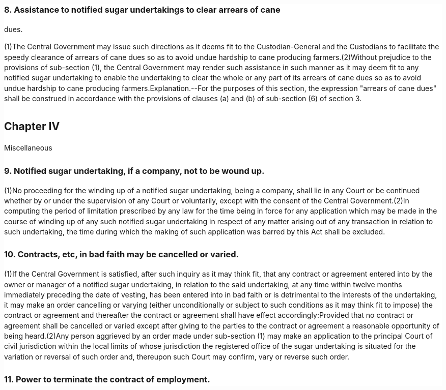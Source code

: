 ### 8. Assistance to notified sugar undertakings to clear arrears of cane
dues.

(1)The Central Government may issue such directions as it deems fit to the
Custodian-General and the Custodians to facilitate the speedy clearance of
arrears of cane dues so as to avoid undue hardship to cane producing
farmers.(2)Without prejudice to the provisions of sub-section (1), the Central
Government may render such assistance in such manner as it may deem fit to any
notified sugar undertaking to enable the undertaking to clear the whole or any
part of its arrears of cane dues so as to avoid undue hardship to cane
producing farmers.Explanation.--For the purposes of this section, the
expression "arrears of cane dues" shall be construed in accordance with the
provisions of clauses (a) and (b) of sub-section (6) of section 3.

## Chapter IV  
Miscellaneous

### 9. Notified sugar undertaking, if a company, not to be wound up.

(1)No proceeding for the winding up of a notified sugar undertaking, being a
company, shall lie in any Court or be continued whether by or under the
supervision of any Court or voluntarily, except with the consent of the
Central Government.(2)In computing the period of limitation prescribed by any
law for the time being in force for any application which may be made in the
course of winding up of any such notified sugar undertaking in respect of any
matter arising out of any transaction in relation to such undertaking, the
time during which the making of such application was barred by this Act shall
be excluded.

### 10. Contracts, etc, in bad faith may be cancelled or varied.

(1)If the Central Government is satisfied, after such inquiry as it may think
fit, that any contract or agreement entered into by the owner or manager of a
notified sugar undertaking, in relation to the said undertaking, at any time
within twelve months immediately preceding the date of vesting, has been
entered into in bad faith or is detrimental to the interests of the
undertaking, it may make an order cancelling or varying (either
unconditionally or subject to such conditions as it may think fit to impose)
the contract or agreement and thereafter the contract or agreement shall have
effect accordingly:Provided that no contract or agreement shall be cancelled
or varied except after giving to the parties to the contract or agreement a
reasonable opportunity of being heard.(2)Any person aggrieved by an order made
under sub-section (1) may make an application to the principal Court of civil
jurisdiction within the local limits of whose jurisdiction the registered
office of the sugar undertaking is situated for the variation or reversal of
such order and, thereupon such Court may confirm, vary or reverse such order.

### 11. Power to terminate the contract of employment.

